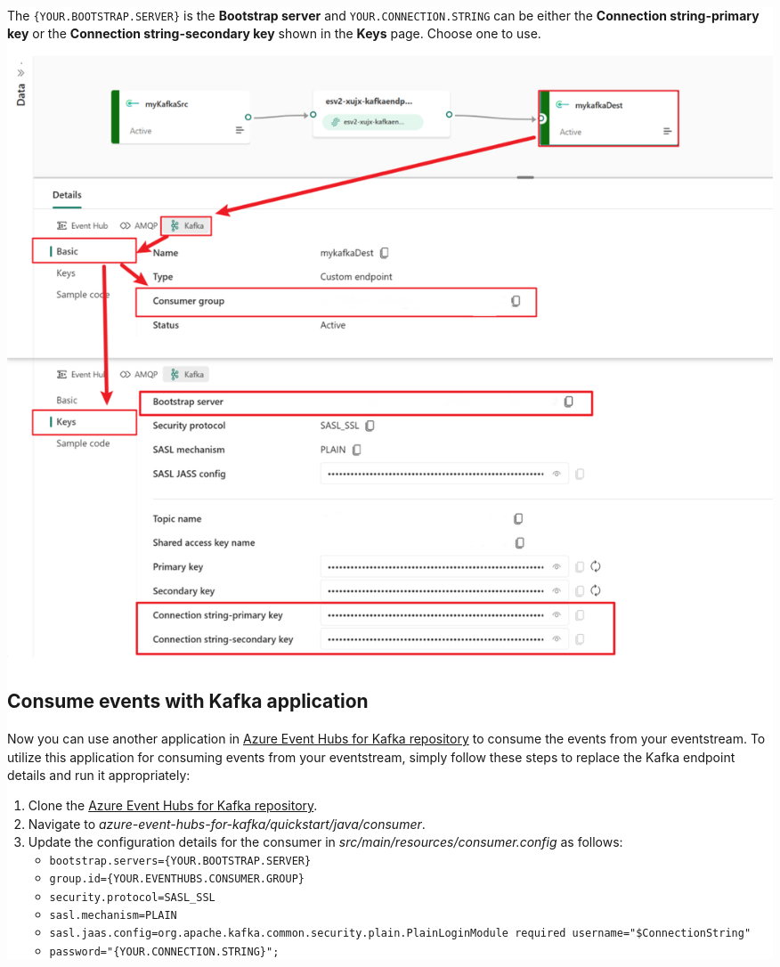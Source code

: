 The `{YOUR.BOOTSTRAP.SERVER}` is the **Bootstrap server** and
`YOUR.CONNECTION.STRING` can be either the **Connection string-primary key** or the **Connection string-secondary key** shown in the **Keys** page. Choose one to use.

<img src="media/stream-consume-events-using-kafka-endpoint/Kafka-connection.png" alt="A screenshot showing kafka connection string." width="900" />

## Consume events with Kafka application

Now you can use another application in [Azure Event Hubs for Kafka repository](https://github.com/Azure/azure-event-hubs-for-kafka) to consume the events from your eventstream. To utilize this application for consuming events from your eventstream, simply follow these steps to replace the Kafka endpoint details and run it appropriately:

1. Clone the [Azure Event Hubs for Kafka repository](https://github.com/Azure/azure-event-hubs-for-kafka).
1. Navigate to *azure-event-hubs-for-kafka/quickstart/java/consumer*.
1. Update the configuration details for the consumer in *src/main/resources/consumer.config* as follows:
   - `bootstrap.servers={YOUR.BOOTSTRAP.SERVER}`
   - `group.id={YOUR.EVENTHUBS.CONSUMER.GROUP}`
   - `security.protocol=SASL_SSL`
   - `sasl.mechanism=PLAIN`
   - `sasl.jaas.config=org.apache.kafka.common.security.plain.PlainLoginModule required username="$ConnectionString"`
   - `password="{YOUR.CONNECTION.STRING}";`
